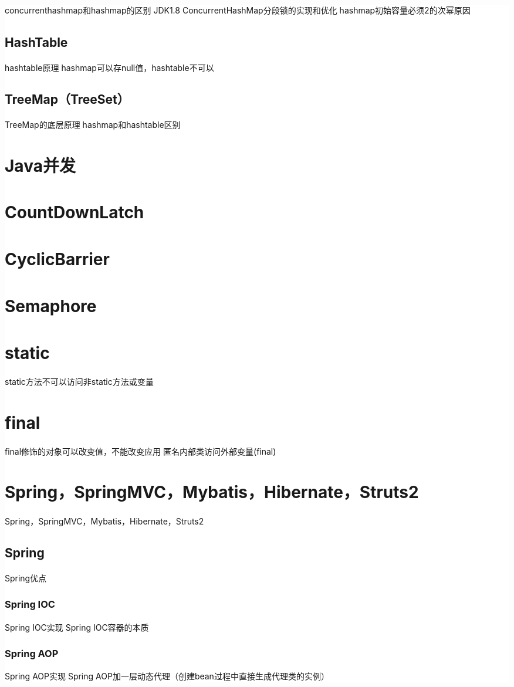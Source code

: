 concurrenthashmap和hashmap的区别
JDK1.8 ConcurrentHashMap分段锁的实现和优化
hashmap初始容量必须2的次幂原因

## HashTable
hashtable原理
hashmap可以存null值，hashtable不可以

## TreeMap（TreeSet）
TreeMap的底层原理
hashmap和hashtable区别











# Java并发

# CountDownLatch
# CyclicBarrier
# Semaphore

# static
static方法不可以访问非static方法或变量

# final
final修饰的对象可以改变值，不能改变应用
匿名内部类访问外部变量(final)


# Spring，SpringMVC，Mybatis，Hibernate，Struts2
Spring，SpringMVC，Mybatis，Hibernate，Struts2
## Spring
Spring优点
### Spring IOC
Spring IOC实现
Spring IOC容器的本质
### Spring AOP
Spring AOP实现
Spring AOP加一层动态代理（创建bean过程中直接生成代理类的实例）

